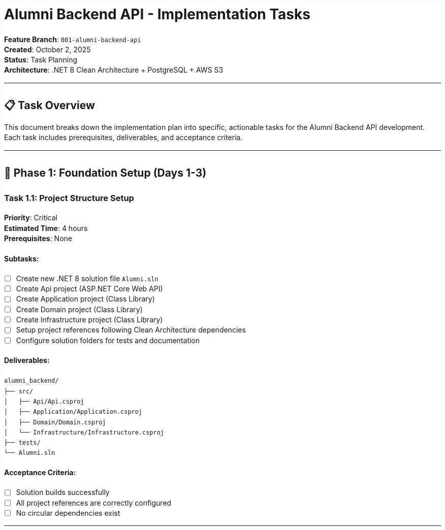 # Alumni Backend API - Implementation Tasks

**Feature Branch**: `001-alumni-backend-api`  
**Created**: October 2, 2025  
**Status**: Task Planning  
**Architecture**: .NET 8 Clean Architecture + PostgreSQL + AWS S3

---

## 📋 Task Overview

This document breaks down the implementation plan into specific, actionable tasks for the Alumni Backend API development. Each task includes prerequisites, deliverables, and acceptance criteria.

---

## 🎯 Phase 1: Foundation Setup (Days 1-3)

### Task 1.1: Project Structure Setup
**Priority**: Critical  
**Estimated Time**: 4 hours  
**Prerequisites**: None  

#### Subtasks:
- [ ] Create new .NET 8 solution file `Alumni.sln`
- [ ] Create Api project (ASP.NET Core Web API)
- [ ] Create Application project (Class Library)
- [ ] Create Domain project (Class Library)
- [ ] Create Infrastructure project (Class Library)
- [ ] Setup project references following Clean Architecture dependencies
- [ ] Configure solution folders for tests and documentation

#### Deliverables:
```
alumni_backend/
├── src/
│   ├── Api/Api.csproj
│   ├── Application/Application.csproj
│   ├── Domain/Domain.csproj
│   └── Infrastructure/Infrastructure.csproj
├── tests/
└── Alumni.sln
```

#### Acceptance Criteria:
- [ ] Solution builds successfully
- [ ] All project references are correctly configured
- [ ] No circular dependencies exist

---
